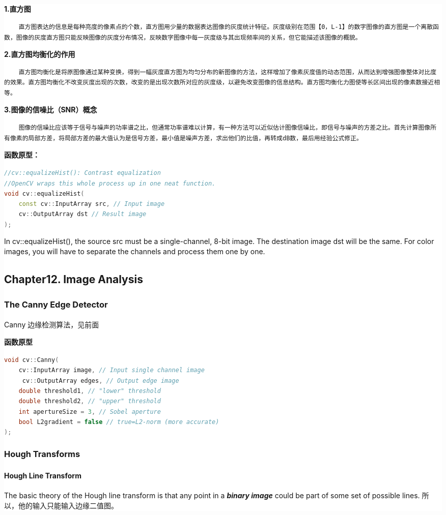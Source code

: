 **1.直方图**

  		直方图表达的信息是每种亮度的像素点的个数，直方图用少量的数据表达图像的灰度统计特征。灰度级别在范围【0，L-1】的数字图像的直方图是一个离散函数，图像的灰度直方图只能反映图像的灰度分布情况，反映数字图像中每一灰度级与其出现频率间的关系，但它能描述该图像的概貌。

**2.直方图均衡化的作用**

  		直方图均衡化是将原图像通过某种变换，得到一幅灰度直方图为均匀分布的新图像的方法，这样增加了像素灰度值的动态范围，从而达到增强图像整体对比度的效果。直方图均衡化不改变灰度出现的次数，改变的是出现次数所对应的灰度级，以避免改变图像的信息结构。直方图均衡化力图使等长区间出现的像素数接近相等。

**3.图像的信噪比（SNR）概念**

  		图像的信噪比应该等于信号与噪声的功率谱之比，但通常功率谱难以计算，有一种方法可以近似估计图像信噪比，即信号与噪声的方差之比。首先计算图像所有像素的局部方差，将局部方差的最大值认为是信号方差，最小值是噪声方差，求出他们的比值，再转成dB数，最后用经验公式修正。



**函数原型：**

~~~c++
//cv::equalizeHist(): Contrast equalization
//OpenCV wraps this whole process up in one neat function.
void cv::equalizeHist(
 	const cv::InputArray src, // Input image
 	cv::OutputArray dst // Result image
);
~~~

In cv::equalizeHist(), the source src must be a single-channel, 8-bit image. The destination image dst will be the same. For color images, you will have to separate the channels and process them one by one.

## Chapter12.  Image Analysis

### **The Canny Edge Detector**

Canny 边缘检测算法，见前面

**函数原型**

~~~c++
void cv::Canny(
 	cv::InputArray image, // Input single channel image
	 cv::OutputArray edges, // Output edge image
 	double threshold1, // "lower" threshold
 	double threshold2, // "upper" threshold
 	int apertureSize = 3, // Sobel aperture
 	bool L2gradient = false // true=L2-norm (more accurate)
);
~~~

### **Hough Transforms**

#### **Hough Line Transform**

The basic theory of the Hough line transform is that any point in a ***binary image*** could be part of some set of possible lines. 所以，他的输入只能输入边缘二值图。
